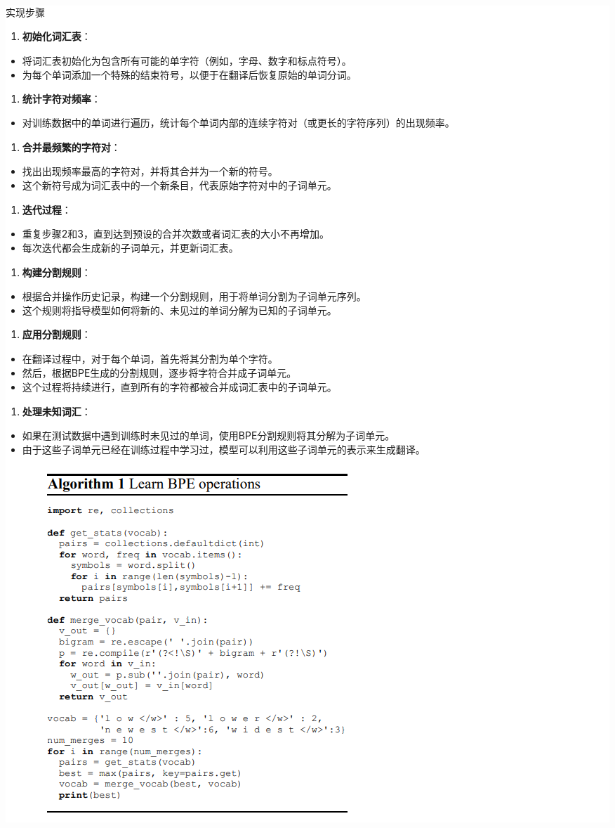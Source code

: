 实现步骤

1. **初始化词汇表**：

* 将词汇表初始化为包含所有可能的单字符（例如，字母、数字和标点符号）。
* 为每个单词添加一个特殊的结束符号，以便于在翻译后恢复原始的单词分词。

1. **统计字符对频率**：

* 对训练数据中的单词进行遍历，统计每个单词内部的连续字符对（或更长的字符序列）的出现频率。

1. **合并最频繁的字符对**：

* 找出出现频率最高的字符对，并将其合并为一个新的符号。
* 这个新符号成为词汇表中的一个新条目，代表原始字符对中的子词单元。

1. **迭代过程**：

* 重复步骤2和3，直到达到预设的合并次数或者词汇表的大小不再增加。
* 每次迭代都会生成新的子词单元，并更新词汇表。

1. **构建分割规则**：

* 根据合并操作历史记录，构建一个分割规则，用于将单词分割为子词单元序列。
* 这个规则将指导模型如何将新的、未见过的单词分解为已知的子词单元。

1. **应用分割规则**：

* 在翻译过程中，对于每个单词，首先将其分割为单个字符。
* 然后，根据BPE生成的分割规则，逐步将字符合并成子词单元。
* 这个过程将持续进行，直到所有的字符都被合并成词汇表中的子词单元。

1. **处理未知词汇**：

* 如果在测试数据中遇到训练时未见过的单词，使用BPE分割规则将其分解为子词单元。
* 由于这些子词单元已经在训练过程中学习过，模型可以利用这些子词单元的表示来生成翻译。

<figure><img src="../.gitbook/assets/image.png" alt=""><figcaption></figcaption></figure>
